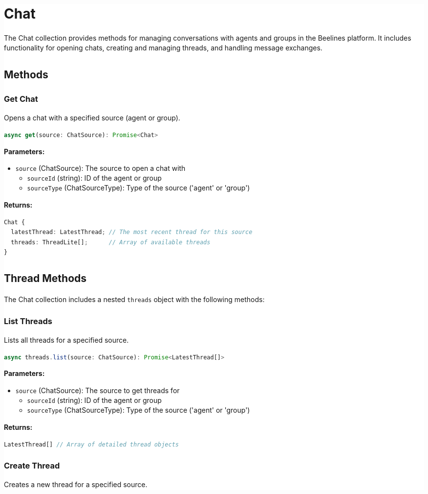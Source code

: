 # Chat

The Chat collection provides methods for managing conversations with agents and groups in the Beelines platform. It includes functionality for opening chats, creating and managing threads, and handling message exchanges.

## Methods

### Get Chat

Opens a chat with a specified source (agent or group).

```typescript
async get(source: ChatSource): Promise<Chat>
```

**Parameters:**
- `source` (ChatSource): The source to open a chat with
  - `sourceId` (string): ID of the agent or group
  - `sourceType` (ChatSourceType): Type of the source ('agent' or 'group')

**Returns:**
```typescript
Chat {
  latestThread: LatestThread; // The most recent thread for this source
  threads: ThreadLite[];      // Array of available threads
}
```

## Thread Methods

The Chat collection includes a nested `threads` object with the following methods:

### List Threads

Lists all threads for a specified source.

```typescript
async threads.list(source: ChatSource): Promise<LatestThread[]>
```

**Parameters:**
- `source` (ChatSource): The source to get threads for
  - `sourceId` (string): ID of the agent or group
  - `sourceType` (ChatSourceType): Type of the source ('agent' or 'group')

**Returns:**
```typescript
LatestThread[] // Array of detailed thread objects
```

### Create Thread

Creates a new thread for a specified source.
